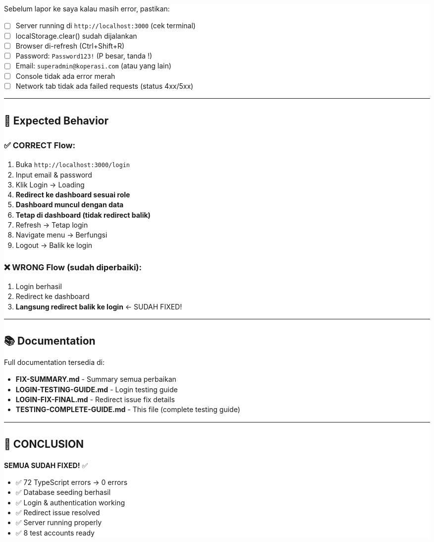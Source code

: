 Sebelum lapor ke saya kalau masih error, pastikan:

- [ ] Server running di `http://localhost:3000` (cek terminal)
- [ ] localStorage.clear() sudah dijalankan
- [ ] Browser di-refresh (Ctrl+Shift+R)
- [ ] Password: `Password123!` (P besar, tanda !)
- [ ] Email: `superadmin@koperasi.com` (atau yang lain)
- [ ] Console tidak ada error merah
- [ ] Network tab tidak ada failed requests (status 4xx/5xx)

---

## 🎯 Expected Behavior

### ✅ CORRECT Flow:
1. Buka `http://localhost:3000/login`
2. Input email & password
3. Klik Login → Loading
4. **Redirect ke dashboard sesuai role**
5. **Dashboard muncul dengan data**
6. **Tetap di dashboard (tidak redirect balik)**
7. Refresh → Tetap login
8. Navigate menu → Berfungsi
9. Logout → Balik ke login

### ❌ WRONG Flow (sudah diperbaiki):
1. Login berhasil
2. Redirect ke dashboard
3. **Langsung redirect balik ke login** ← SUDAH FIXED!

---

## 📚 Documentation

Full documentation tersedia di:
- **FIX-SUMMARY.md** - Summary semua perbaikan
- **LOGIN-TESTING-GUIDE.md** - Login testing guide
- **LOGIN-FIX-FINAL.md** - Redirect issue fix details
- **TESTING-COMPLETE-GUIDE.md** - This file (complete testing guide)

---

## 🎉 CONCLUSION

**SEMUA SUDAH FIXED!** ✅

- ✅ 72 TypeScript errors → 0 errors
- ✅ Database seeding berhasil
- ✅ Login & authentication working
- ✅ Redirect issue resolved
- ✅ Server running properly
- ✅ 8 test accounts ready
